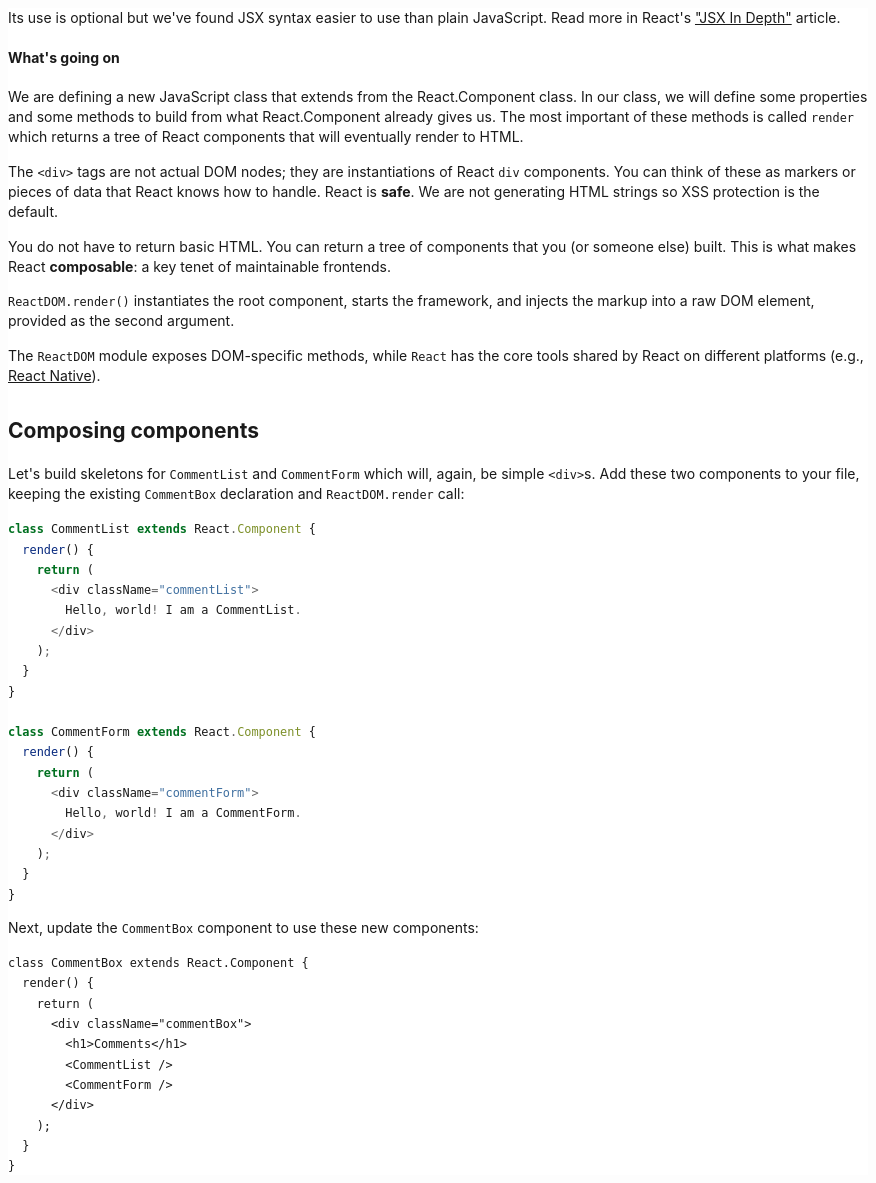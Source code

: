 Its use is optional but we've found JSX syntax easier to use than plain JavaScript. Read more in React's ["JSX In Depth"](https://reactjs.org/docs/jsx-in-depth.html) article.

#### What's going on

We are defining a new JavaScript class that extends from the React.Component class. In our class, we will define some properties and some methods to build from what React.Component already gives us. The most important of these methods is called `render` which returns a tree of React components that will eventually render to HTML.

The `<div>` tags are not actual DOM nodes; they are instantiations of React `div` components. You can think of these as markers or pieces of data that React knows how to handle. React is **safe**. We are not generating HTML strings so XSS protection is the default.

You do not have to return basic HTML. You can return a tree of components that you (or someone else) built. This is what makes React **composable**: a key tenet of maintainable frontends.

`ReactDOM.render()` instantiates the root component, starts the framework, and injects the markup into a raw DOM element, provided as the second argument.

The `ReactDOM` module exposes DOM-specific methods, while `React` has the core tools shared by React on different platforms (e.g., [React Native](https://facebook.github.io/react-native/)).

## Composing components

Let's build skeletons for `CommentList` and `CommentForm` which will, again, be simple `<div>`s. Add these two components to your file, keeping the existing `CommentBox` declaration and `ReactDOM.render` call:

```javascript
class CommentList extends React.Component {
  render() {
    return (
      <div className="commentList">
        Hello, world! I am a CommentList.
      </div>
    );
  }
}

class CommentForm extends React.Component {
  render() {
    return (
      <div className="commentForm">
        Hello, world! I am a CommentForm.
      </div>
    );
  }
}
```

Next, update the `CommentBox` component to use these new components:

```javascript{5-7}
class CommentBox extends React.Component {
  render() {
    return (
      <div className="commentBox">
        <h1>Comments</h1>
        <CommentList />
        <CommentForm />
      </div>
    );
  }
}
```
